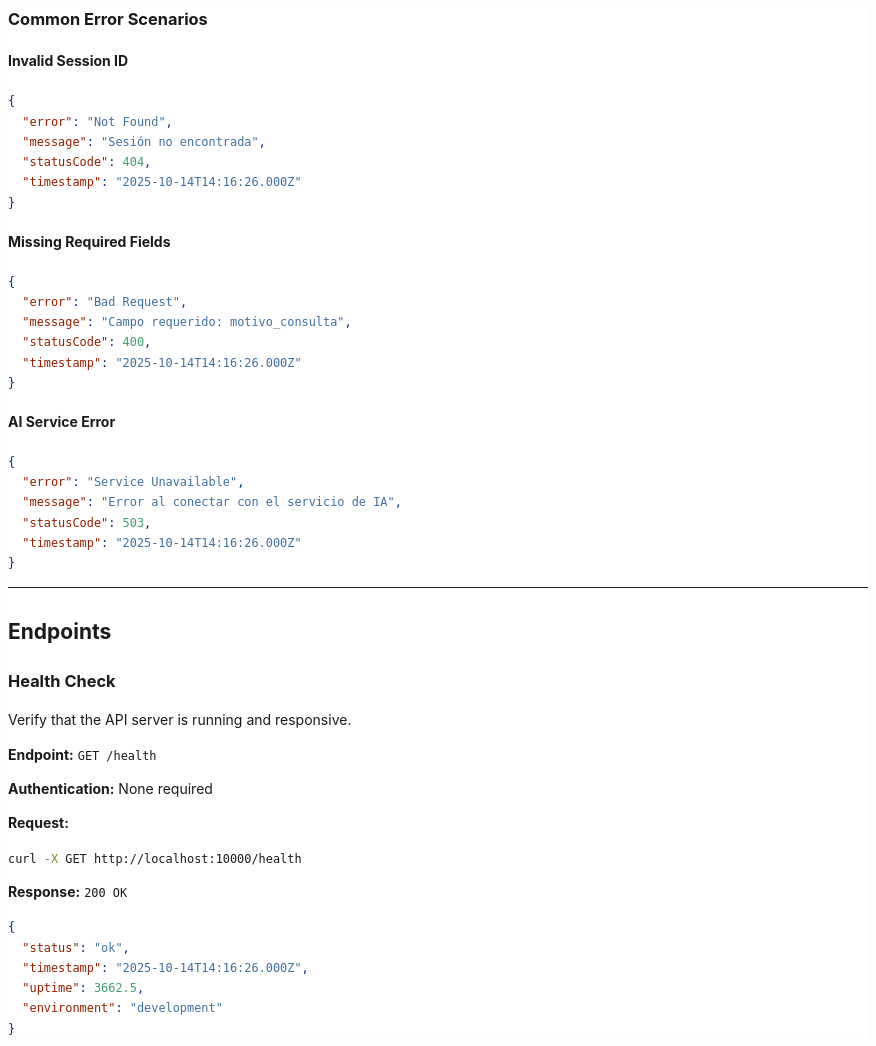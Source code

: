 ### Common Error Scenarios

#### Invalid Session ID

```json
{
  "error": "Not Found",
  "message": "Sesión no encontrada",
  "statusCode": 404,
  "timestamp": "2025-10-14T14:16:26.000Z"
}
```

#### Missing Required Fields

```json
{
  "error": "Bad Request",
  "message": "Campo requerido: motivo_consulta",
  "statusCode": 400,
  "timestamp": "2025-10-14T14:16:26.000Z"
}
```

#### AI Service Error

```json
{
  "error": "Service Unavailable",
  "message": "Error al conectar con el servicio de IA",
  "statusCode": 503,
  "timestamp": "2025-10-14T14:16:26.000Z"
}
```

---

## Endpoints

### Health Check

Verify that the API server is running and responsive.

**Endpoint:** `GET /health`

**Authentication:** None required

**Request:**

```bash
curl -X GET http://localhost:10000/health
```

**Response:** `200 OK`

```json
{
  "status": "ok",
  "timestamp": "2025-10-14T14:16:26.000Z",
  "uptime": 3662.5,
  "environment": "development"
}
```
